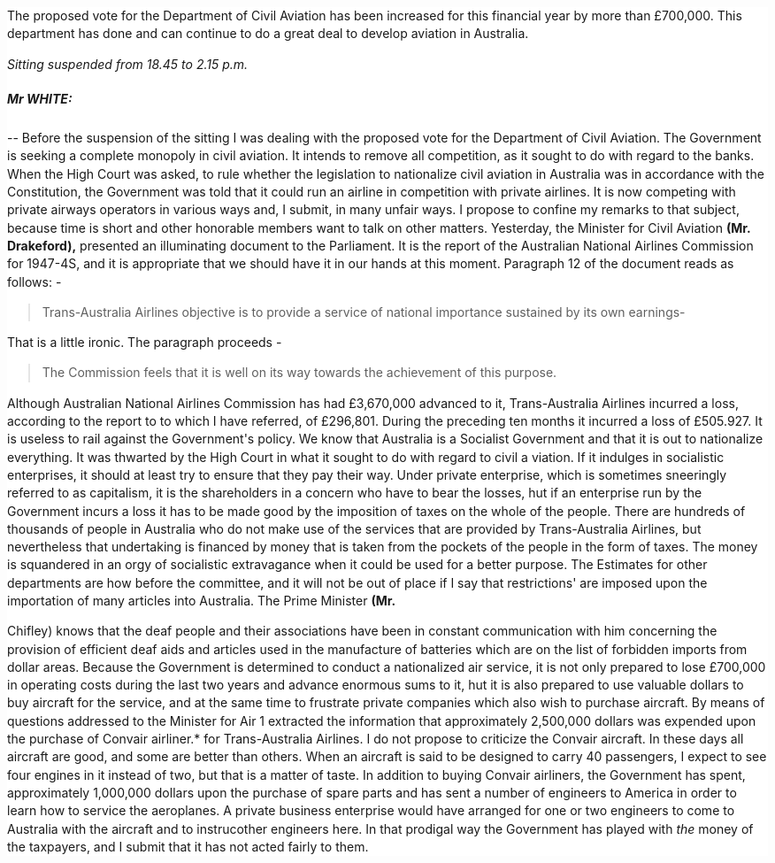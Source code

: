 The proposed vote for the Department of Civil Aviation has been increased for this financial year by more than  £700,000.  This department has done and can continue to do a great deal to develop aviation in Australia. 


 *Sitting suspended from 18.45 to 2.15 p.m.* 


##### Mr WHITE:

-- Before the suspension of the sitting I was dealing with the proposed vote for the Department of Civil Aviation. The Government is seeking a complete monopoly in civil aviation. It intends to remove all competition, as it sought to do with regard to the banks. When the High Court was  asked,  to rule whether the legislation to nationalize civil aviation in Australia was in accordance with the Constitution, the Government was told that it could run an airline in competition with private airlines. It is now competing with private airways operators in various ways and, I submit, in many unfair ways. I  propose to confine my remarks to that subject, because time is short and other honorable members want to talk on other matters. Yesterday, the Minister for Civil Aviation  **(Mr. Drakeford),**  presented an illuminating document to the Parliament. It is the report of the Australian National Airlines Commission for 1947-4S, and it is appropriate that we should have it in our hands at this moment. Paragraph 12 of the document reads as follows: - 

  >Trans-Australia Airlines objective is to provide a service of national importance sustained by its own earnings- 

That is a little ironic. The paragraph proceeds - 

  >The Commission feels that it is well on its way towards the achievement of this purpose. 

Although Australian National Airlines  Commission  has had £3,670,000 advanced to it, Trans-Australia Airlines incurred a loss, according to the report to to which I have referred, of £296,801. During the preceding ten months it incurred a loss of £505.927. It is useless to rail against the Government's policy. We know that Australia is a Socialist Government and that it is out to nationalize everything. It was thwarted by the High Court in what it sought to do with regard to civil a viation. If it indulges in socialistic enterprises, it should at least try to ensure that they pay their way. Under private enterprise, which is sometimes sneeringly referred to as capitalism, it is the shareholders in a concern who have to bear the losses, hut if an enterprise run by the Government incurs a loss it has to be made good by the imposition of taxes on the whole of the people. There are hundreds of thousands of people in Australia who do not make use of the services that are provided by Trans-Australia Airlines, but nevertheless that undertaking is financed by money that is taken from the pockets of the people in the form of taxes. The money is squandered in an orgy of socialistic extravagance when it could be used for a better purpose. The Estimates for other departments are how before the committee, and it will not be out of place if I say that restrictions' are imposed upon the importation of many articles into Australia. The Prime Minister  **(Mr.** 

Chifley) knows that the deaf people and their associations have been in constant communication with him concerning the provision of efficient deaf aids and articles used in the manufacture of batteries which are on the list of forbidden imports from dollar areas. Because the Government is determined to conduct a nationalized air service, it is not only prepared to lose £700,000 in operating costs during the last two years and advance enormous sums to it, hut it is also prepared to use valuable dollars to buy aircraft for the service, and at the same time to frustrate private companies which also wish to purchase aircraft. By means of questions addressed to the Minister for Air 1 extracted the information that approximately 2,500,000 dollars was expended upon the purchase of Convair airliner.* for Trans-Australia Airlines. I do not propose to criticize the Convair aircraft. In these days all aircraft are good, and some are better than others. When an aircraft is said to be designed to carry 40 passengers, I expect to see four engines in it instead of two, but that is a matter of taste. In addition to buying Convair airliners, the Government has spent, approximately 1,000,000 dollars upon the purchase of spare parts and has sent a number of engineers to America in order to learn how to service the aeroplanes. A private business enterprise would have arranged for one or two engineers to come to Australia with the aircraft and to  instrucother  engineers here. In that prodigal way the Government has played with  *the*  money of the taxpayers, and I submit that it has not acted fairly to them. 
